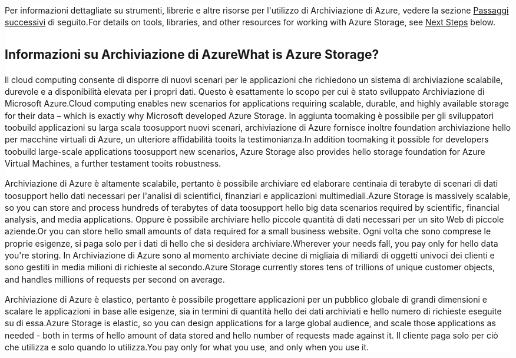 
 


<span data-ttu-id="36db1-113">Per informazioni dettagliate su strumenti, librerie e altre risorse per l'utilizzo di Archiviazione di Azure, vedere la sezione [Passaggi successivi](#next-steps) di seguito.</span><span class="sxs-lookup"><span data-stu-id="36db1-113">For details on tools, libraries, and other resources for working with Azure Storage, see [Next Steps](#next-steps) below.</span></span>

## <a name="what-is-azure-storage"></a><span data-ttu-id="36db1-114">Informazioni su Archiviazione di Azure</span><span class="sxs-lookup"><span data-stu-id="36db1-114">What is Azure Storage?</span></span>
<span data-ttu-id="36db1-115">Il cloud computing consente di disporre di nuovi scenari per le applicazioni che richiedono un sistema di archiviazione scalabile, durevole e a disponibilità elevata per i propri dati. Questo è esattamente lo scopo per cui è stato sviluppato Archiviazione di Microsoft Azure.</span><span class="sxs-lookup"><span data-stu-id="36db1-115">Cloud computing enables new scenarios for applications requiring scalable, durable, and highly available storage for their data – which is exactly why Microsoft developed Azure Storage.</span></span> <span data-ttu-id="36db1-116">In aggiunta toomaking è possibile per gli sviluppatori toobuild applicazioni su larga scala toosupport nuovi scenari, archiviazione di Azure fornisce inoltre foundation archiviazione hello per macchine virtuali di Azure, un ulteriore affidabilità tooits la testimonianza.</span><span class="sxs-lookup"><span data-stu-id="36db1-116">In addition toomaking it possible for developers toobuild large-scale applications toosupport new scenarios, Azure Storage also provides hello storage foundation for Azure Virtual Machines, a further testament tooits robustness.</span></span>

<span data-ttu-id="36db1-117">Archiviazione di Azure è altamente scalabile, pertanto è possibile archiviare ed elaborare centinaia di terabyte di scenari di dati toosupport hello dati necessari per l'analisi di scientifici, finanziari e applicazioni multimediali.</span><span class="sxs-lookup"><span data-stu-id="36db1-117">Azure Storage is massively scalable, so you can store and process hundreds of terabytes of data toosupport hello big data scenarios required by scientific, financial analysis, and media applications.</span></span> <span data-ttu-id="36db1-118">Oppure è possibile archiviare hello piccole quantità di dati necessari per un sito Web di piccole aziende.</span><span class="sxs-lookup"><span data-stu-id="36db1-118">Or you can store hello small amounts of data required for a small business website.</span></span> <span data-ttu-id="36db1-119">Ogni volta che sono comprese le proprie esigenze, si paga solo per i dati di hello che si desidera archiviare.</span><span class="sxs-lookup"><span data-stu-id="36db1-119">Wherever your needs fall, you pay only for hello data you're storing.</span></span> <span data-ttu-id="36db1-120">In Archiviazione di Azure sono al momento archiviate decine di migliaia di miliardi di oggetti univoci dei clienti e sono gestiti in media milioni di richieste al secondo.</span><span class="sxs-lookup"><span data-stu-id="36db1-120">Azure Storage currently stores tens of trillions of unique customer objects, and handles millions of requests per second on average.</span></span>

<span data-ttu-id="36db1-121">Archiviazione di Azure è elastico, pertanto è possibile progettare applicazioni per un pubblico globale di grandi dimensioni e scalare le applicazioni in base alle esigenze, sia in termini di quantità hello dei dati archiviati e hello numero di richieste eseguite su di essa.</span><span class="sxs-lookup"><span data-stu-id="36db1-121">Azure Storage is elastic, so you can design applications for a large global audience, and scale those applications as needed - both in terms of hello amount of data stored and hello number of requests made against it.</span></span> <span data-ttu-id="36db1-122">Il cliente paga solo per ciò che utilizza e solo quando lo utilizza.</span><span class="sxs-lookup"><span data-stu-id="36db1-122">You pay only for what you use, and only when you use it.</span></span>
